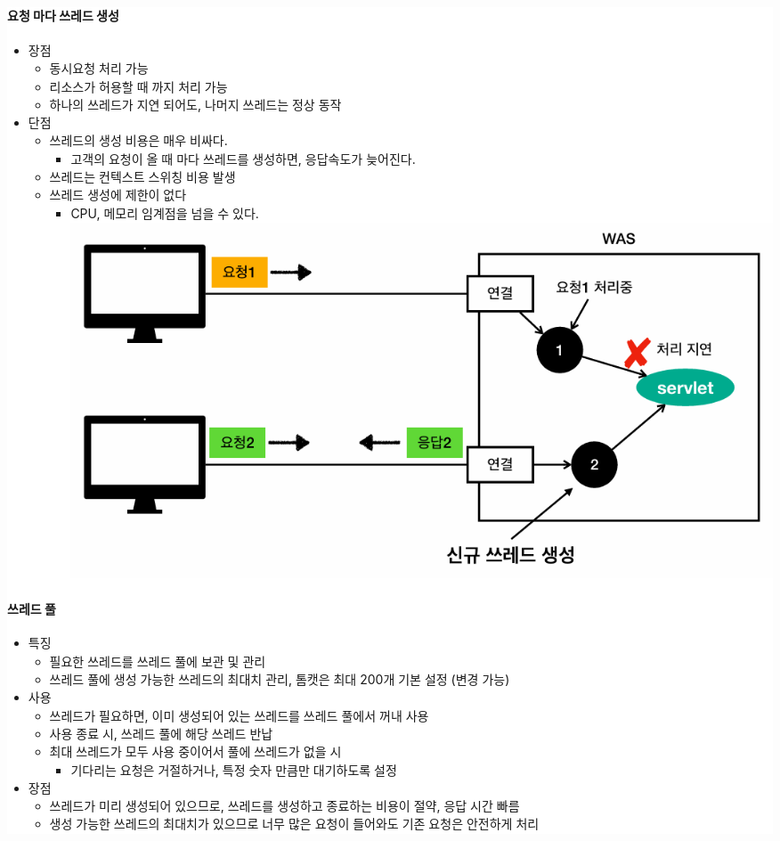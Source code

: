 #### 요청 마다 쓰레드 생성
* 장점 
    * 동시요청 처리 가능
    * 리소스가 허용할 때 까지 처리 가능
    * 하나의 쓰레드가 지연 되어도, 나머지 쓰레드는 정상 동작
* 단점
    * 쓰레드의 생성 비용은 매우 비싸다.
        * 고객의 요청이 올 때 마다 쓰레드를 생성하면, 응답속도가 늦어진다.
    * 쓰레드는 컨텍스트 스위칭 비용 발생
    * 쓰레드 생성에 제한이 없다
        * CPU, 메모리 임계점을 넘을 수 있다.
![create-new-thread-on-request](./img/create-new-thread-on-request.png)

#### 쓰레드 풀
* 특징
    * 필요한 쓰레드를 쓰레드 풀에 보관 및 관리
    * 쓰레드 풀에 생성 가능한 쓰레드의 최대치 관리, 톰캣은 최대 200개 기본 설정 (변경 가능)
* 사용
    * 쓰레드가 필요하면, 이미 생성되어 있는 쓰레드를 쓰레드 풀에서 꺼내 사용
    * 사용 종료 시, 쓰레드 풀에 해당 쓰레드 반납
    * 최대 쓰레드가 모두 사용 중이어서 풀에 쓰레드가 없을 시
        * 기다리는 요청은 거절하거나, 특정 숫자 만큼만 대기하도록 설정
* 장점
    * 쓰레드가 미리 생성되어 있으므로, 쓰레드를 생성하고 종료하는 비용이 절약, 응답 시간 빠름
    * 생성 가능한 쓰레드의 최대치가 있으므로 너무 많은 요청이 들어와도 기존 요청은 안전하게 처리